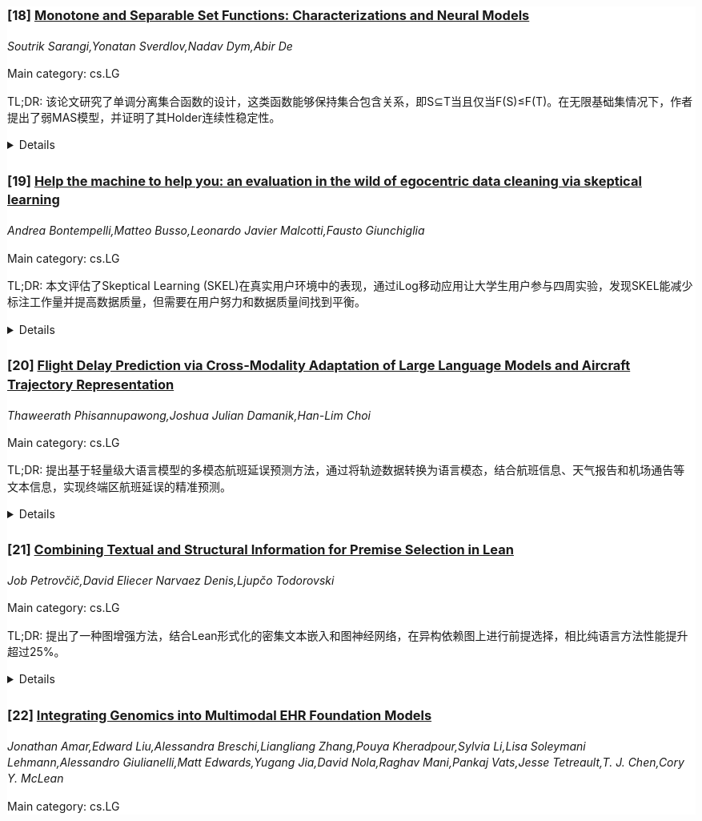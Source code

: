 ### [18] [Monotone and Separable Set Functions: Characterizations and Neural Models](https://arxiv.org/abs/2510.23634)
*Soutrik Sarangi,Yonatan Sverdlov,Nadav Dym,Abir De*

Main category: cs.LG

TL;DR: 该论文研究了单调分离集合函数的设计，这类函数能够保持集合包含关系，即S⊆T当且仅当F(S)≤F(T)。在无限基础集情况下，作者提出了弱MAS模型，并证明了其Holder连续性稳定性。


<details><summary>Details</summary></details>


### [19] [Help the machine to help you: an evaluation in the wild of egocentric data cleaning via skeptical learning](https://arxiv.org/abs/2510.23635)
*Andrea Bontempelli,Matteo Busso,Leonardo Javier Malcotti,Fausto Giunchiglia*

Main category: cs.LG

TL;DR: 本文评估了Skeptical Learning (SKEL)在真实用户环境中的表现，通过iLog移动应用让大学生用户参与四周实验，发现SKEL能减少标注工作量并提高数据质量，但需要在用户努力和数据质量间找到平衡。


<details><summary>Details</summary></details>


### [20] [Flight Delay Prediction via Cross-Modality Adaptation of Large Language Models and Aircraft Trajectory Representation](https://arxiv.org/abs/2510.23636)
*Thaweerath Phisannupawong,Joshua Julian Damanik,Han-Lim Choi*

Main category: cs.LG

TL;DR: 提出基于轻量级大语言模型的多模态航班延误预测方法，通过将轨迹数据转换为语言模态，结合航班信息、天气报告和机场通告等文本信息，实现终端区航班延误的精准预测。


<details><summary>Details</summary></details>


### [21] [Combining Textual and Structural Information for Premise Selection in Lean](https://arxiv.org/abs/2510.23637)
*Job Petrovčič,David Eliecer Narvaez Denis,Ljupčo Todorovski*

Main category: cs.LG

TL;DR: 提出了一种图增强方法，结合Lean形式化的密集文本嵌入和图神经网络，在异构依赖图上进行前提选择，相比纯语言方法性能提升超过25%。


<details><summary>Details</summary></details>


### [22] [Integrating Genomics into Multimodal EHR Foundation Models](https://arxiv.org/abs/2510.23639)
*Jonathan Amar,Edward Liu,Alessandra Breschi,Liangliang Zhang,Pouya Kheradpour,Sylvia Li,Lisa Soleymani Lehmann,Alessandro Giulianelli,Matt Edwards,Yugang Jia,David Nola,Raghav Mani,Pankaj Vats,Jesse Tetreault,T. J. Chen,Cory Y. McLean*

Main category: cs.LG
